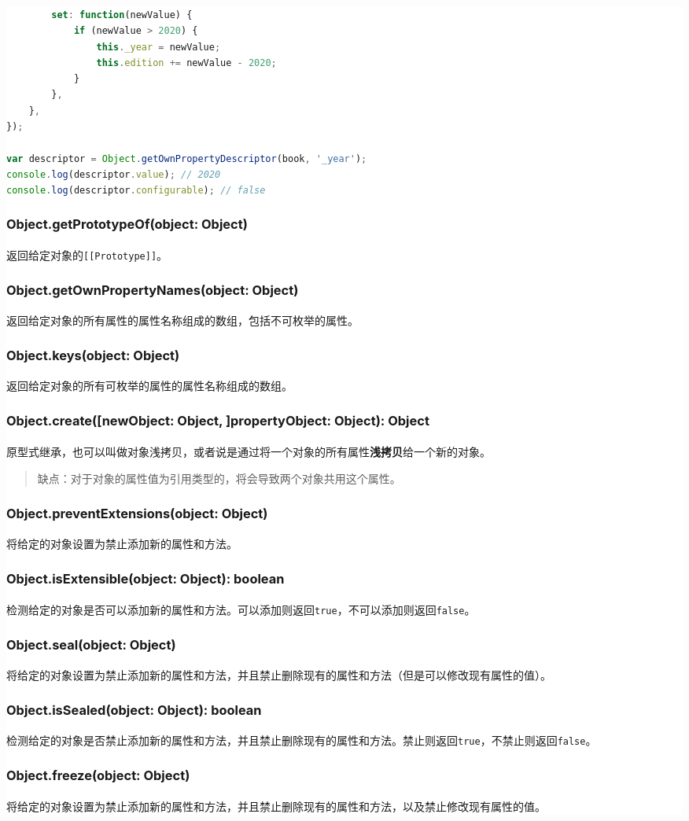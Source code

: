 ```javascript
        set: function(newValue) {
            if (newValue > 2020) {
                this._year = newValue;
                this.edition += newValue - 2020;
            }
        },
    },
});

var descriptor = Object.getOwnPropertyDescriptor(book, '_year');
console.log(descriptor.value); // 2020
console.log(descriptor.configurable); // false
```

### Object.getPrototypeOf(object: Object)

返回给定对象的`[[Prototype]]`。

### Object.getOwnPropertyNames(object: Object)

返回给定对象的所有属性的属性名称组成的数组，包括不可枚举的属性。

### Object.keys(object: Object)

返回给定对象的所有可枚举的属性的属性名称组成的数组。

### Object.create([newObject: Object, ]propertyObject: Object): Object

原型式继承，也可以叫做对象浅拷贝，或者说是通过将一个对象的所有属性**浅拷贝**给一个新的对象。

> 缺点：对于对象的属性值为引用类型的，将会导致两个对象共用这个属性。

### Object.preventExtensions(object: Object)

将给定的对象设置为禁止添加新的属性和方法。

### Object.isExtensible(object: Object): boolean

检测给定的对象是否可以添加新的属性和方法。可以添加则返回`true`，不可以添加则返回`false`。

### Object.seal(object: Object)

将给定的对象设置为禁止添加新的属性和方法，并且禁止删除现有的属性和方法（但是可以修改现有属性的值）。

### Object.isSealed(object: Object): boolean

检测给定的对象是否禁止添加新的属性和方法，并且禁止删除现有的属性和方法。禁止则返回`true`，不禁止则返回`false`。

### Object.freeze(object: Object)

将给定的对象设置为禁止添加新的属性和方法，并且禁止删除现有的属性和方法，以及禁止修改现有属性的值。
